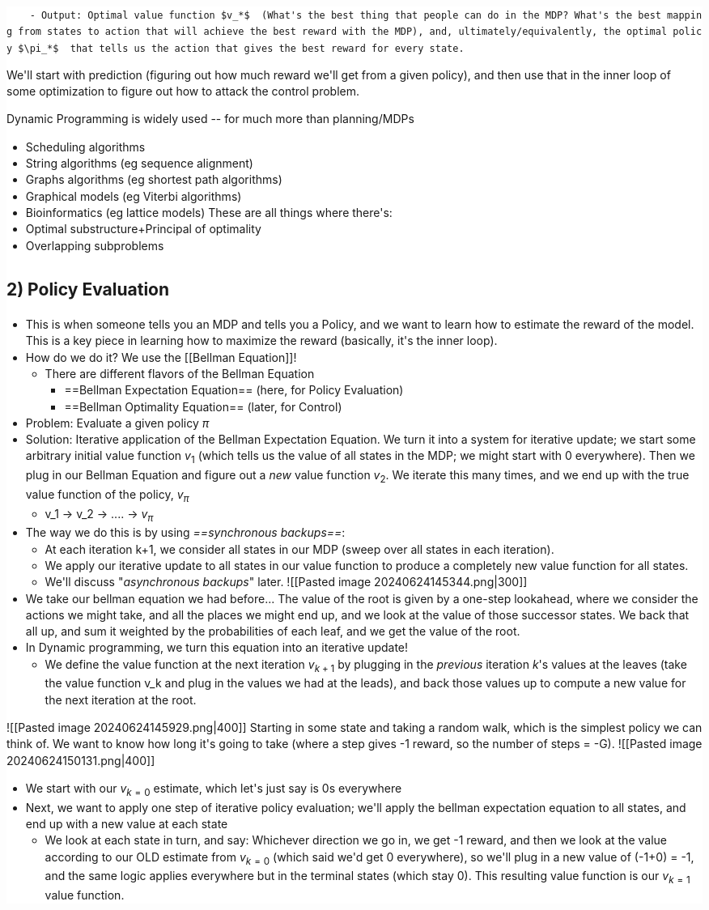 		- Output: Optimal value function $v_*$  (What's the best thing that people can do in the MDP? What's the best mapping from states to action that will achieve the best reward with the MDP), and, ultimately/equivalently, the optimal policy $\pi_*$  that tells us the action that gives the best reward for every state.

We'll start with prediction (figuring out how much reward we'll get from a given policy), and then use that in the inner loop of some optimization to figure out how to attack the control problem.


Dynamic Programming is widely used -- for much more than planning/MDPs
- Scheduling algorithms
- String algorithms (eg sequence alignment)
- Graphs algorithms (eg shortest path algorithms)
- Graphical models (eg Viterbi algorithms)
- Bioinformatics (eg lattice models)
These are all things where there's:
- Optimal substructure+Principal of optimality
- Overlapping subproblems


## 2) Policy Evaluation
- This is when someone tells you an MDP and tells you a Policy, and we want to learn how to estimate the reward of the model. This is a key piece in learning how to maximize the reward (basically, it's the inner loop).
- How do we do it? We use the [[Bellman Equation]]!
	- There are different flavors of the Bellman Equation
		- ==Bellman Expectation Equation== (here, for Policy Evaluation)
		- ==Bellman Optimality Equation== (later, for Control)
- Problem: Evaluate a given policy $\pi$
- Solution: Iterative application of the Bellman Expectation Equation. We turn it into a system for iterative update; we start some arbitrary initial value function $v_1$ (which tells us the value of all states in the MDP; we might start with 0 everywhere). Then we plug in our Bellman Equation and figure out a *new* value function $v_2$. We iterate this many times, and we end up with the true value function of the policy, $v_{\pi}$
	- v_1 -> v_2 -> .... -> $v_{\pi}$
- The way we do this is by using *==synchronous backups==*:
	- At each iteration k+1, we consider all states in our MDP (sweep over all states in each iteration).
	- We apply our iterative update to all states in our value function to produce a completely new value function for all states.
	- We'll discuss "*asynchronous backups*" later.
![[Pasted image 20240624145344.png|300]]
- We take our bellman equation we had before... The value of the root is given by a one-step lookahead, where we consider the actions we might take, and all the places we might end up, and we look at the value of those successor states. We back that all up, and sum it weighted by the probabilities of each leaf, and we get the value of the root.
- In Dynamic programming, we turn this equation into an iterative update!
	- We define the value function at the next iteration $v_{k+1}$ by plugging in the *previous* iteration $k$'s values at the leaves (take the value function v_k and plug in the values we had at the leads), and back those values up to compute a new value for the next iteration at the root.

![[Pasted image 20240624145929.png|400]]
Starting in some state and taking a random walk, which is the simplest policy we can think of. We want to know how long it's going to take (where a step gives -1 reward, so the number of steps = -G).
![[Pasted image 20240624150131.png|400]]
- We start with our $v_{k=0}$ estimate, which let's just say is 0s everywhere
- Next, we want to apply one step of iterative policy evaluation; we'll apply the bellman expectation equation to all states, and end up with a new value at each state
	- We look at each state in turn, and say: Whichever direction we go in, we get -1 reward, and then we look at the value according to our OLD estimate from $v_{k=0}$ (which said we'd get 0 everywhere), so we'll plug in a new value of (-1+0) = -1, and the same logic applies everywhere but in the terminal states (which stay 0). This resulting value function is our $v_{k=1}$ value function.